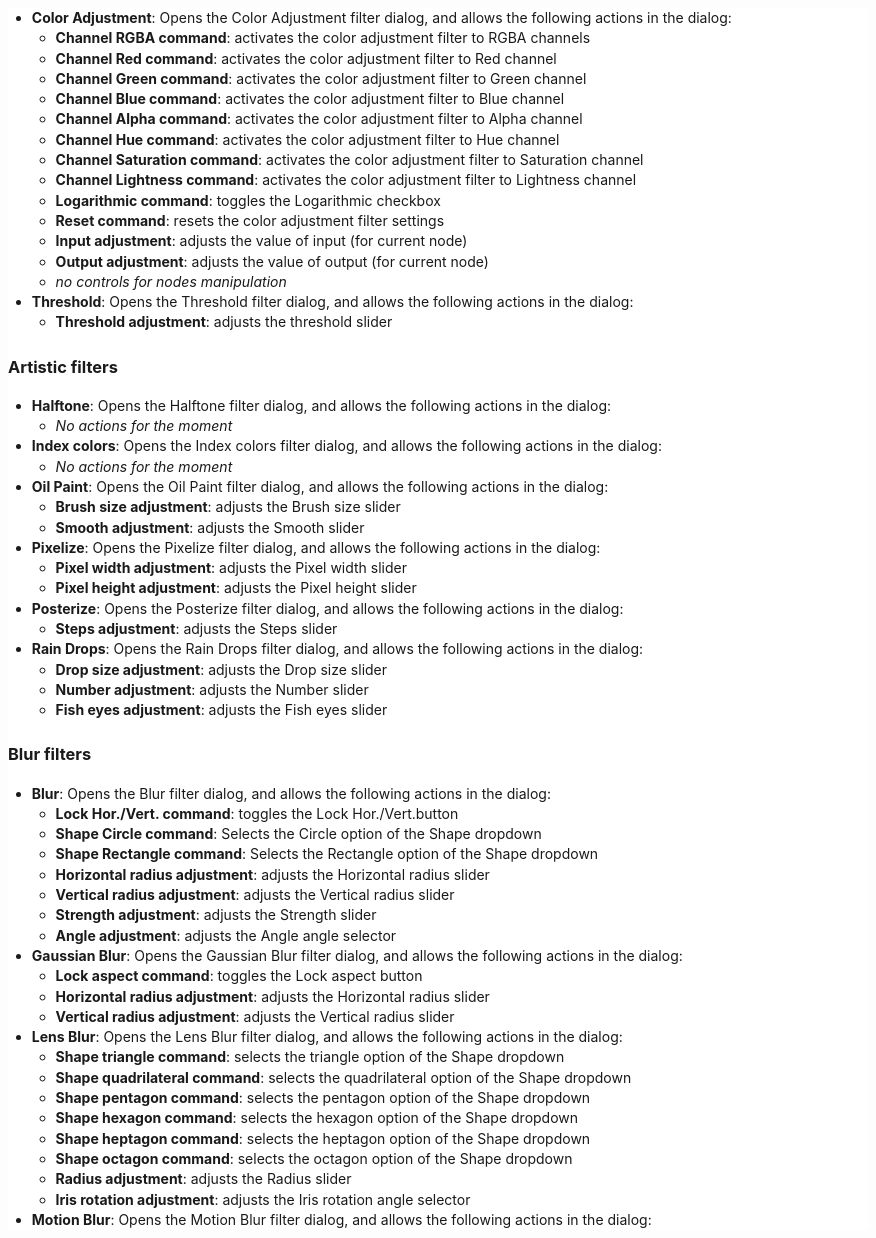 * **Color Adjustment**: Opens the Color Adjustment filter dialog, and allows the following actions in the dialog:
  * **Channel RGBA command**: activates the color adjustment filter to RGBA channels
  * **Channel Red command**: activates the color adjustment filter to Red channel
  * **Channel Green command**: activates the color adjustment filter to Green channel
  * **Channel Blue command**: activates the color adjustment filter to Blue channel
  * **Channel Alpha command**: activates the color adjustment filter to Alpha channel
  * **Channel Hue command**: activates the color adjustment filter to Hue channel
  * **Channel Saturation command**: activates the color adjustment filter to Saturation channel
  * **Channel Lightness command**: activates the color adjustment filter to Lightness channel
  * **Logarithmic command**: toggles the Logarithmic checkbox
  * **Reset command**: resets the color adjustment filter settings
  * **Input adjustment**: adjusts the value of input (for current node)
  * **Output adjustment**: adjusts the value of output (for current node)
  * *no controls for nodes manipulation*
* **Threshold**: Opens the Threshold filter dialog, and allows the following actions in the dialog:
  * **Threshold adjustment**: adjusts the threshold slider

### Artistic filters
* **Halftone**: Opens the Halftone filter dialog, and allows the following actions in the dialog:
  * *No actions for the moment*
* **Index colors**: Opens the Index colors filter dialog, and allows the following actions in the dialog:
  * *No actions for the moment*
* **Oil Paint**: Opens the Oil Paint filter dialog, and allows the following actions in the dialog:
  * **Brush size adjustment**: adjusts the Brush size slider
  * **Smooth adjustment**: adjusts the Smooth slider
* **Pixelize**: Opens the Pixelize filter dialog, and allows the following actions in the dialog:
  * **Pixel width adjustment**: adjusts the Pixel width slider
  * **Pixel height adjustment**: adjusts the Pixel height slider
* **Posterize**: Opens the Posterize filter dialog, and allows the following actions in the dialog:
  * **Steps adjustment**: adjusts the Steps slider
* **Rain Drops**: Opens the Rain Drops filter dialog, and allows the following actions in the dialog:
  * **Drop size adjustment**: adjusts the Drop size slider
  * **Number adjustment**: adjusts the Number slider
  * **Fish eyes adjustment**: adjusts the Fish eyes slider

### Blur filters
* **Blur**: Opens the Blur filter dialog, and allows the following actions in the dialog:
  * **Lock Hor./Vert. command**: toggles the Lock Hor./Vert.button
  * **Shape Circle command**: Selects the Circle option of the Shape dropdown
  * **Shape Rectangle command**: Selects the Rectangle option of the Shape dropdown
  * **Horizontal radius adjustment**: adjusts the Horizontal radius slider
  * **Vertical radius adjustment**: adjusts the Vertical radius slider
  * **Strength adjustment**: adjusts the Strength slider
  * **Angle adjustment**: adjusts the Angle angle selector
* **Gaussian Blur**: Opens the Gaussian Blur filter dialog, and allows the following actions in the dialog:
  * **Lock aspect command**: toggles the Lock aspect button
  * **Horizontal radius adjustment**: adjusts the Horizontal radius slider
  * **Vertical radius adjustment**: adjusts the Vertical radius slider
* **Lens Blur**: Opens the Lens Blur filter dialog, and allows the following actions in the dialog:
  * **Shape triangle command**: selects the triangle option of the Shape dropdown
  * **Shape quadrilateral command**: selects the quadrilateral option of the Shape dropdown
  * **Shape pentagon command**: selects the pentagon option of the Shape dropdown
  * **Shape hexagon command**: selects the hexagon option of the Shape dropdown
  * **Shape heptagon command**: selects the heptagon option of the Shape dropdown
  * **Shape octagon command**: selects the octagon option of the Shape dropdown
  * **Radius adjustment**: adjusts the Radius slider
  * **Iris rotation adjustment**: adjusts the Iris rotation angle selector
* **Motion Blur**: Opens the Motion Blur filter dialog, and allows the following actions in the dialog: